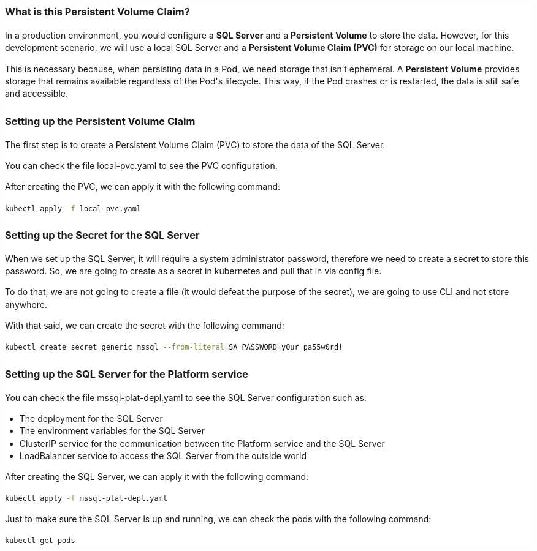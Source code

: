 ### What is this Persistent Volume Claim?

In a production environment, you would configure a **SQL Server** and a **Persistent Volume** to store the data. However, for this development scenario, we will use a local SQL Server and a **Persistent Volume Claim (PVC)** for storage on our local machine.

This is necessary because, when persisting data in a Pod, we need storage that isn’t ephemeral. A **Persistent Volume** provides storage that remains available regardless of the Pod's lifecycle. This way, if the Pod crashes or is restarted, the data is still safe and accessible.

### Setting up the Persistent Volume Claim

The first step is to create a Persistent Volume Claim (PVC) to store the data of the SQL Server.

You can check the file [local-pvc.yaml](./local-pvc.yaml) to see the PVC configuration.

After creating the PVC, we can apply it with the following command:

```bash
kubectl apply -f local-pvc.yaml
```

### Setting up the Secret for the SQL Server

When we set up the SQL Server, it will require a system administrator password, therefore we need to create a secret to store this password. So, we are going to create as a secret in kubernetes and pull that in via config file.

To do that, we are not going to create a file (it would defeat the purpose of the secret), we are going to use CLI and not store anywhere.

With that said, we can create the secret with the following command:

```bash
kubectl create secret generic mssql --from-literal=SA_PASSWORD=y0ur_pa55w0rd!
```

### Setting up the SQL Server for the Platform service

You can check the file [mssql-plat-depl.yaml](./mssql-plat-depl.yaml) to see the SQL Server configuration such as:

- The deployment for the SQL Server
- The environment variables for the SQL Server
- ClusterIP service for the communication between the Platform service and the SQL Server
- LoadBalancer service to access the SQL Server from the outside world

After creating the SQL Server, we can apply it with the following command:

```bash
kubectl apply -f mssql-plat-depl.yaml
```

Just to make sure the SQL Server is up and running, we can check the pods with the following command:

```bash
kubectl get pods
```
